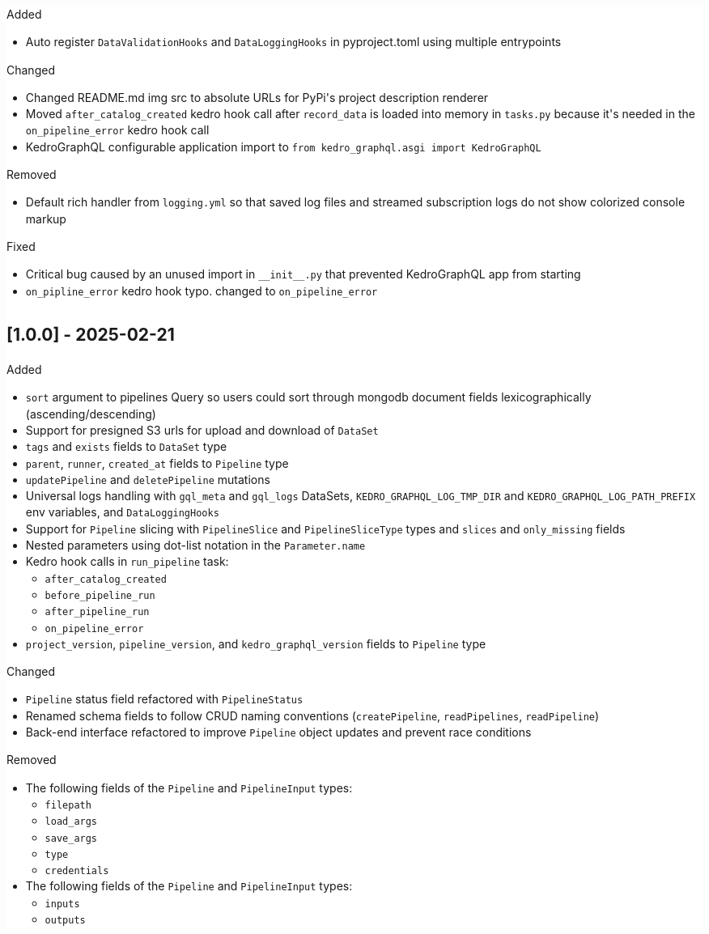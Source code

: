 Added

- Auto register `DataValidationHooks` and `DataLoggingHooks` in pyproject.toml using multiple entrypoints

Changed

- Changed README.md img src to absolute URLs for PyPi's project description renderer
- Moved `after_catalog_created` kedro hook call after `record_data` is loaded into memory in `tasks.py` because it's needed in the `on_pipeline_error` kedro hook call
- KedroGraphQL configurable application import to `from kedro_graphql.asgi import KedroGraphQL`

Removed

- Default rich handler from `logging.yml` so that saved log files and streamed subscription logs do not show colorized console markup

Fixed

- Critical bug caused by an unused import in `__init__.py` that prevented KedroGraphQL app from starting
- `on_pipline_error` kedro hook typo. changed to `on_pipeline_error`

## [1.0.0] - 2025-02-21

Added

- `sort` argument to pipelines Query so users could sort through mongodb document fields lexicographically (ascending/descending)
- Support for presigned S3 urls for upload and download of `DataSet`
- `tags` and `exists` fields to `DataSet` type
- `parent`, `runner`, `created_at` fields to `Pipeline` type
- `updatePipeline` and `deletePipeline` mutations
- Universal logs handling with `gql_meta` and `gql_logs` DataSets, `KEDRO_GRAPHQL_LOG_TMP_DIR` and `KEDRO_GRAPHQL_LOG_PATH_PREFIX` env variables, and `DataLoggingHooks`
- Support for `Pipeline` slicing with `PipelineSlice` and `PipelineSliceType` types and `slices` and `only_missing` fields
- Nested parameters using dot-list notation in the `Parameter.name`
- Kedro hook calls in `run_pipeline` task:
  - `after_catalog_created`
  - `before_pipeline_run`
  - `after_pipeline_run`
  - `on_pipeline_error`
- `project_version`, `pipeline_version`, and `kedro_graphql_version` fields to `Pipeline` type

Changed

- `Pipeline` status field refactored with `PipelineStatus`
- Renamed schema fields to follow CRUD naming conventions (`createPipeline`, `readPipelines`, `readPipeline`)
- Back-end interface refactored to improve `Pipeline` object updates and prevent race conditions

Removed

- The following fields of the `Pipeline` and `PipelineInput` types:
  - `filepath`
  - `load_args`
  - `save_args`
  - `type`
  - `credentials`
- The following fields of the `Pipeline` and `PipelineInput` types:
  - `inputs`
  - `outputs`
